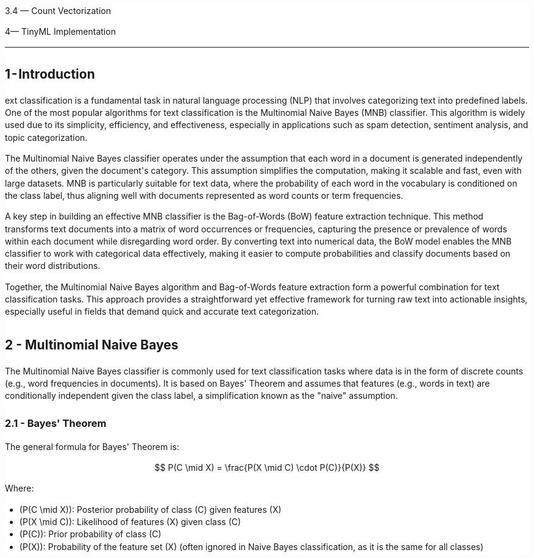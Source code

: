 3.4 — Count Vectorization

4— TinyML Implementation

---

## 1 - Introduction

ext classification is a fundamental task in natural language processing (NLP) that involves categorizing text into predefined labels. One of the most popular algorithms for text classification is the Multinomial Naive Bayes (MNB) classifier. This algorithm is widely used due to its simplicity, efficiency, and effectiveness, especially in applications such as spam detection, sentiment analysis, and topic categorization.

The Multinomial Naive Bayes classifier operates under the assumption that each word in a document is generated independently of the others, given the document's category. This assumption simplifies the computation, making it scalable and fast, even with large datasets. MNB is particularly suitable for text data, where the probability of each word in the vocabulary is conditioned on the class label, thus aligning well with documents represented as word counts or term frequencies.

A key step in building an effective MNB classifier is the Bag-of-Words (BoW) feature extraction technique. This method transforms text documents into a matrix of word occurrences or frequencies, capturing the presence or prevalence of words within each document while disregarding word order. By converting text into numerical data, the BoW model enables the MNB classifier to work with categorical data effectively, making it easier to compute probabilities and classify documents based on their word distributions.

Together, the Multinomial Naive Bayes algorithm and Bag-of-Words feature extraction form a powerful combination for text classification tasks. This approach provides a straightforward yet effective framework for turning raw text into actionable insights, especially useful in fields that demand quick and accurate text categorization.

## 2 - Multinomial Naive Bayes

The Multinomial Naive Bayes classifier is commonly used for text classification tasks where data is in the form of discrete counts (e.g., word frequencies in documents). It is based on Bayes' Theorem and assumes that features (e.g., words in text) are conditionally independent given the class label, a simplification known as the "naive" assumption.

### 2.1 - Bayes' Theorem

The general formula for Bayes' Theorem is:

$$
P(C \mid X) = \frac{P(X \mid C) \cdot P(C)}{P(X)}
$$

Where:

- \(P(C \mid X)\): Posterior probability of class \(C\) given features \(X\)
- \(P(X \mid C)\): Likelihood of features \(X\) given class \(C\)
- \(P(C)\): Prior probability of class \(C\)
- \(P(X)\): Probability of the feature set \(X\) (often ignored in Naive Bayes classification, as it is the same for all classes)
